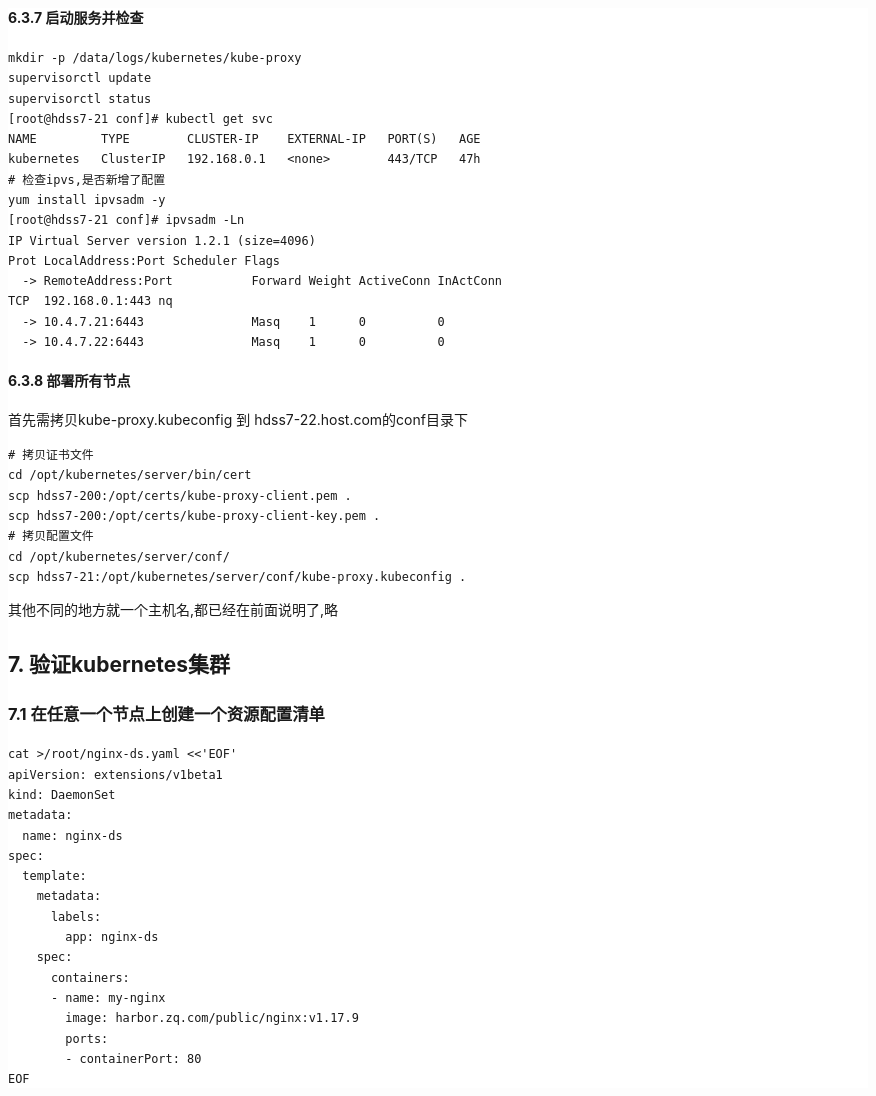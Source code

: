 #### 6.3.7 启动服务并检查

```
mkdir -p /data/logs/kubernetes/kube-proxy
supervisorctl update
supervisorctl status
[root@hdss7-21 conf]# kubectl get svc
NAME         TYPE        CLUSTER-IP    EXTERNAL-IP   PORT(S)   AGE
kubernetes   ClusterIP   192.168.0.1   <none>        443/TCP   47h
# 检查ipvs,是否新增了配置
yum install ipvsadm -y
[root@hdss7-21 conf]# ipvsadm -Ln
IP Virtual Server version 1.2.1 (size=4096)
Prot LocalAddress:Port Scheduler Flags
  -> RemoteAddress:Port           Forward Weight ActiveConn InActConn
TCP  192.168.0.1:443 nq
  -> 10.4.7.21:6443               Masq    1      0          0
  -> 10.4.7.22:6443               Masq    1      0          0
```

#### 6.3.8 部署所有节点

首先需拷贝kube-proxy.kubeconfig 到 hdss7-22.host.com的conf目录下

```
# 拷贝证书文件
cd /opt/kubernetes/server/bin/cert
scp hdss7-200:/opt/certs/kube-proxy-client.pem .
scp hdss7-200:/opt/certs/kube-proxy-client-key.pem .
# 拷贝配置文件
cd /opt/kubernetes/server/conf/
scp hdss7-21:/opt/kubernetes/server/conf/kube-proxy.kubeconfig .
```

其他不同的地方就一个主机名,都已经在前面说明了,略

## 7. 验证kubernetes集群

### 7.1 在任意一个节点上创建一个资源配置清单

```
cat >/root/nginx-ds.yaml <<'EOF'
apiVersion: extensions/v1beta1
kind: DaemonSet
metadata:
  name: nginx-ds
spec:
  template:
    metadata:
      labels:
        app: nginx-ds
    spec:
      containers:
      - name: my-nginx
        image: harbor.zq.com/public/nginx:v1.17.9
        ports:
        - containerPort: 80
EOF
```
